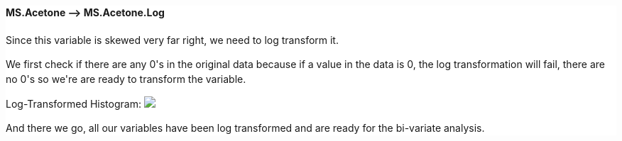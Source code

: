 
#### MS.Acetone --> MS.Acetone.Log

Since this variable is skewed very far right, we need to log transform it. 

We first check if there are any 0's in the original data because if a value in the data is 0, the log transformation will fail, there are no 0's so we're are ready to transform the variable.

Log-Transformed Histogram:
 <img src="https://user-images.githubusercontent.com/52465712/60805263-dcde8580-a17f-11e9-8967-49702e26ef22.png" width="300">
 
 
 
 And there we go, all our variables have been log transformed and are ready for the bi-variate analysis.
